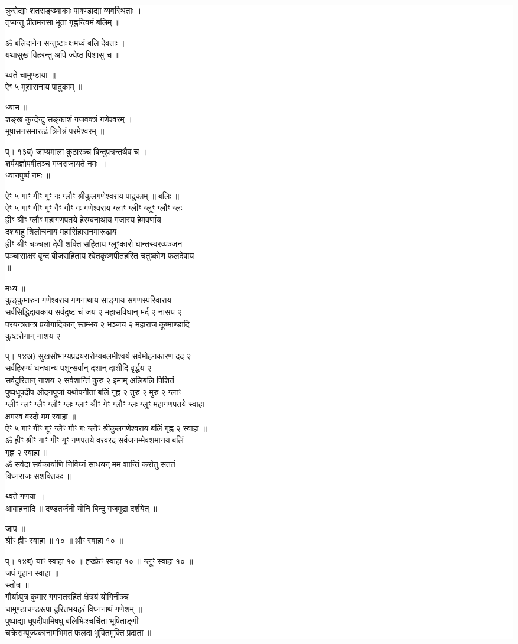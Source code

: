 क्रुरोद्याः शतसङ्ख्याकाः पाषण्डाद्या व्यवस्थिताः ।  
तृप्यन्तु प्रीतमनसा भूता गृह्नन्त्विमं बलिम् ॥  
  
ॐ बलिदानेन सन्तुष्टाः क्षमध्वं बलि देवताः ।  
यथासुखं विहरन्तु अपि ज्येष्ठ पिशासु च ॥  
  
थ्वते चामुण्डाया ॥  
ऐꣳ ५ मूशासनाय पादुकाम् ॥  
  
ध्यान ॥  
शङ्ख कुन्देन्दु सङ्काशं गजवक्त्रं गणेश्वरम् ।  
मूषासनसमारूढं त्रिनेत्रं परमेश्वरम् ॥  
  
प्। १३ब्) जाप्यमाला कुठारञ्च बिन्दुपत्रन्तथैव च ।  
शर्पयज्ञोपवीतञ्च गजराजायते नमः ॥  
ध्यानपुष्पं नमः ॥  
  
ऐꣳ ५ गाꣳ गीꣳ गूꣳ गः ग्लौꣳ श्रीकुलगणेश्वराय पादुकाम् ॥ बलिः ॥  
ऐꣳ ५ गाꣳ गीꣳ गूꣳ गैꣳ गौꣳ गः गणेश्वराय ग्लाꣳ ग्लीꣳ ग्लूꣳ ग्लौꣳ ग्लः   
ह्रीꣳ श्रीꣳ ग्लौꣳ महागणपतये हेरम्बनाथाय गजास्य हेमवर्णाय   
दशबाहु त्रिलोचनाय महासिंहासनमारूढाय   
ह्रीꣳ श्रीꣳ चञ्चला देवी शक्ति सहिताय ग्लूꣳकारो घान्तस्वरव्यञ्जन   
पञ्चासाक्षर वृन्द बीजसहिताय श्वेतकृष्णपीतहरित चतुष्कोण फलदेवाय   
॥   
  
मध्य ॥   
कुङ्कुमारुन गणेश्वराय गणनाथाय साङ्गाय सगणस्परिवाराय   
सर्वसिद्धिदायकाय सर्वदुष्ट चं जय २ महासविघान् मर्द २ नासय २   
परयन्त्रतन्त्र प्रयोगादिकान् स्तम्भय २ भञ्जय २ महाराज कूष्माण्डादि   
कुष्टरोगान् नाशय २   
  
प्। १४अ) सुखसौभाग्यप्रदयरारोग्यबलमीश्वर्य सर्वमोहनकारण दद २   
सर्वहिरण्यं धनधान्य पशून्सर्वान् दशान् दाशीदि वृर्द्धय २   
सर्वदुरितान् नाशय २ सर्वशान्तिं कुरु २ इमाम् अलिबलि पिशितं   
पुष्पधूपदीप ओदनपूजां यथोपनीतां बलिं गृह्न २ तुरु २ मुरु २ ग्लाꣳ   
ग्लीꣳ ग्लꣳ ग्लैꣳ ग्लौꣳ ग्लः ग्लाꣳ श्रीꣳ गेꣳ ग्लौꣳ ग्लः ग्लूꣳ महागणपतये स्वाहा   
क्षमस्व वरदो मम स्वाहा ॥  
ऐꣳ ५ गाꣳ गीꣳ गूꣳ ग्लैꣳ गौꣳ गः ग्लौꣳ श्रीकुलगणेश्वराय बलिं गृह्न २ स्वाहा ॥  
ॐ ह्रीꣳ श्रीꣳ गाꣳ गीꣳ गूꣳ गणपतये वरवरद सर्वजनम्मेवशमानय बलिं   
गृह्न २ स्वाहा ॥  
ॐ सर्वदा सर्वकार्याणि निर्विघ्नं साधयन् मम शान्तिं करोतु सततं   
विघ्नराजः सशक्तिकः ॥  
  
थ्वते गणया ॥  
आवाहनादि ॥ दण्डतर्जनी योनि बिन्दु गजमुद्रा दर्शयेत् ॥  
  
जाप ॥  
श्रीꣳ ह्रीꣳ स्वाहा ॥ १० ॥ थ्रौꣳ स्वाहा १० ॥  
  
प्। १४ब्) याꣳ स्वाहा १० ॥ ह्ख्फ्रेꣳ स्वाहा १० ॥ ग्लूꣳ स्वाहा १० ॥   
जपं गृहान स्वाहा ॥  
स्तोत्र ॥  
गौर्याःपुत्र कुमार गगणतरहितं क्षेत्रयं योगिनीञ्च   
चामुण्डाचण्डरूपा दुरितभयहरं विघ्ननाथं गणेशम् ॥  
पुष्पाद्या धूपदीपामिषधु बलिभिःश्चर्चिता भूषिताङ्गी   
चक्रेसम्पूज्यकानामभिमत फलदा भुक्तिमुक्ति प्रदाता ॥  
  